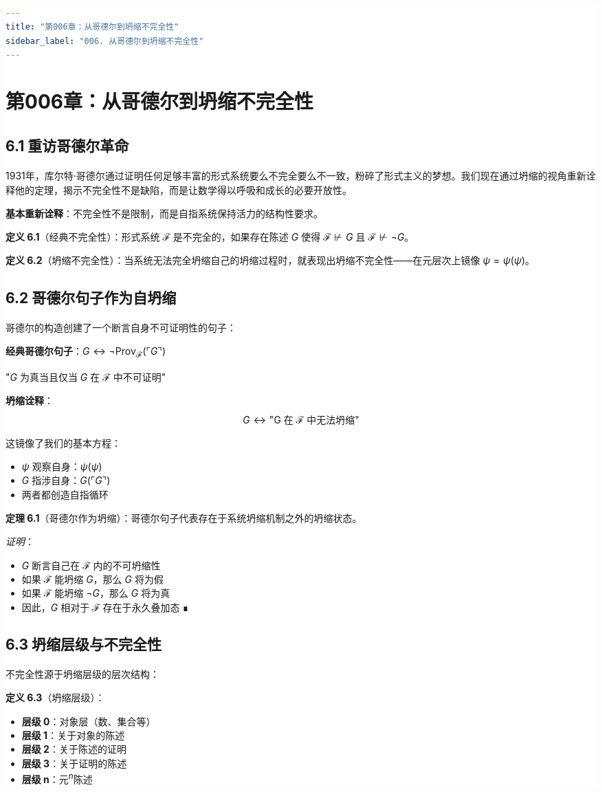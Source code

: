 ```yaml
---
title: "第006章：从哥德尔到坍缩不完全性"
sidebar_label: "006. 从哥德尔到坍缩不完全性"
---
```


# 第006章：从哥德尔到坍缩不完全性

## 6.1 重访哥德尔革命

1931年，库尔特·哥德尔通过证明任何足够丰富的形式系统要么不完全要么不一致，粉碎了形式主义的梦想。我们现在通过坍缩的视角重新诠释他的定理，揭示不完全性不是缺陷，而是让数学得以呼吸和成长的必要开放性。

**基本重新诠释**：不完全性不是限制，而是自指系统保持活力的结构性要求。

**定义 6.1**（经典不完全性）：形式系统 $\mathcal{F}$ 是不完全的，如果存在陈述 $G$ 使得 $\mathcal{F} \nvdash G$ 且 $\mathcal{F} \nvdash \neg G$。

**定义 6.2**（坍缩不完全性）：当系统无法完全坍缩自己的坍缩过程时，就表现出坍缩不完全性——在元层次上镜像 $\psi = \psi(\psi)$。

## 6.2 哥德尔句子作为自坍缩

哥德尔的构造创建了一个断言自身不可证明性的句子：

**经典哥德尔句子**：$G \leftrightarrow \neg \text{Prov}_\mathcal{F}(⌜G⌝)$

"$G$ 为真当且仅当 $G$ 在 $\mathcal{F}$ 中不可证明"

**坍缩诠释**：
$$G \leftrightarrow \text{"G 在 } \mathcal{F} \text{ 中无法坍缩"}$$

这镜像了我们的基本方程：
- $\psi$ 观察自身：$\psi(\psi)$
- $G$ 指涉自身：$G(⌜G⌝)$
- 两者都创造自指循环

**定理 6.1**（哥德尔作为坍缩）：哥德尔句子代表存在于系统坍缩机制之外的坍缩状态。

*证明*：
- $G$ 断言自己在 $\mathcal{F}$ 内的不可坍缩性
- 如果 $\mathcal{F}$ 能坍缩 $G$，那么 $G$ 将为假
- 如果 $\mathcal{F}$ 能坍缩 $\neg G$，那么 $G$ 将为真
- 因此，$G$ 相对于 $\mathcal{F}$ 存在于永久叠加态 ∎

## 6.3 坍缩层级与不完全性

不完全性源于坍缩层级的层次结构：

**定义 6.3**（坍缩层级）：
- **层级 0**：对象层（数、集合等）
- **层级 1**：关于对象的陈述
- **层级 2**：关于陈述的证明
- **层级 3**：关于证明的陈述
- **层级 n**：元$^n$陈述
